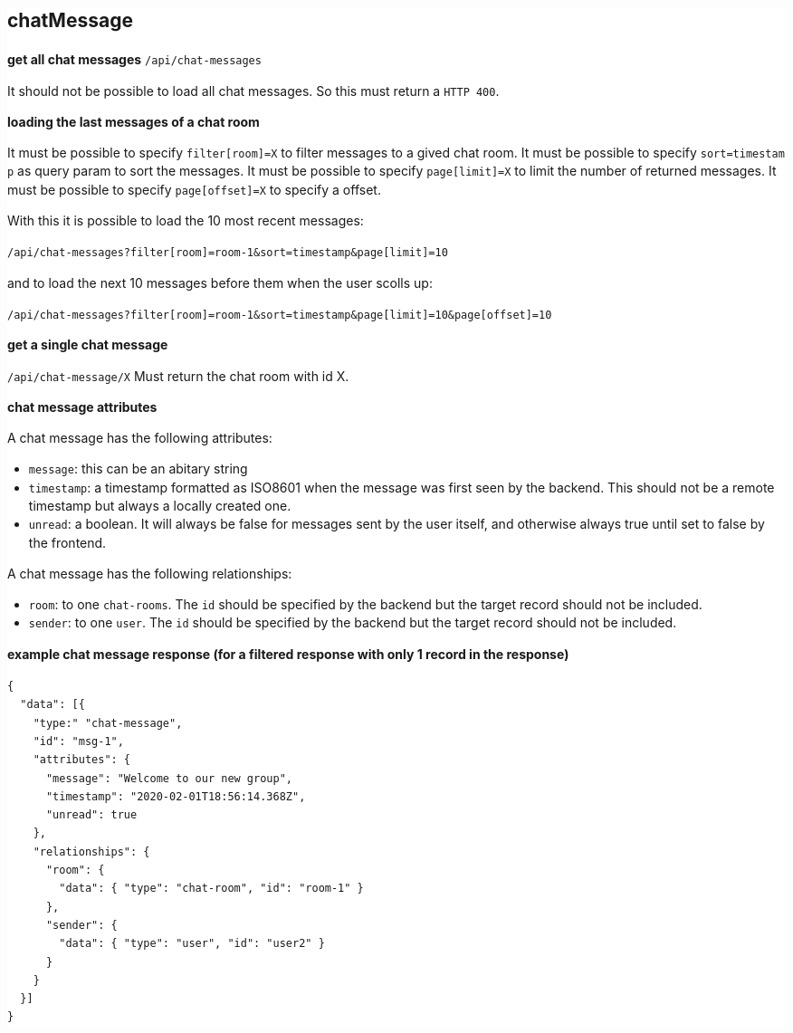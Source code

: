 ## chatMessage

**get all chat messages**
`/api/chat-messages`

It should not be possible to load all chat messages. So this must return a `HTTP 400`.

**loading the last messages of a chat room**

It must be possible to specify `filter[room]=X` to filter messages to a gived chat room.
It must be possible to specify `sort=timestamp` as query param to sort the messages.
It must be possible to specify `page[limit]=X` to limit the number of returned messages.
It must be possible to specify `page[offset]=X` to specify a offset.

With this it is possible to load the 10 most recent messages:

`/api/chat-messages?filter[room]=room-1&sort=timestamp&page[limit]=10`

and to load the next 10 messages before them when the user scolls up:

`/api/chat-messages?filter[room]=room-1&sort=timestamp&page[limit]=10&page[offset]=10`

**get a single chat message**

`/api/chat-message/X`
Must return the chat room with id X.

**chat message attributes**

A chat message has the following attributes:
- `message`: this can be an abitary string
- `timestamp`: a timestamp formatted as ISO8601 when the message was first seen by the backend. This should not be a remote timestamp but always a locally created one.
- `unread`: a boolean. It will always be false for messages sent by the user itself, and otherwise always true until set to false by the frontend.

A chat message has the following relationships:
- `room`: to one `chat-rooms`. The `id` should be specified by the backend but the target record should not be included.
- `sender`: to one `user`. The `id` should be specified by the backend but the target record should not be included.

**example chat message response (for a filtered response with only 1 record in the response)**

```
{
  "data": [{
    "type:" "chat-message",
    "id": "msg-1",
    "attributes": {
      "message": "Welcome to our new group",
      "timestamp": "2020-02-01T18:56:14.368Z",
      "unread": true
    },
    "relationships": {
      "room": {
        "data": { "type": "chat-room", "id": "room-1" }
      },
      "sender": {
        "data": { "type": "user", "id": "user2" }
      }
    }
  }]
}
```
